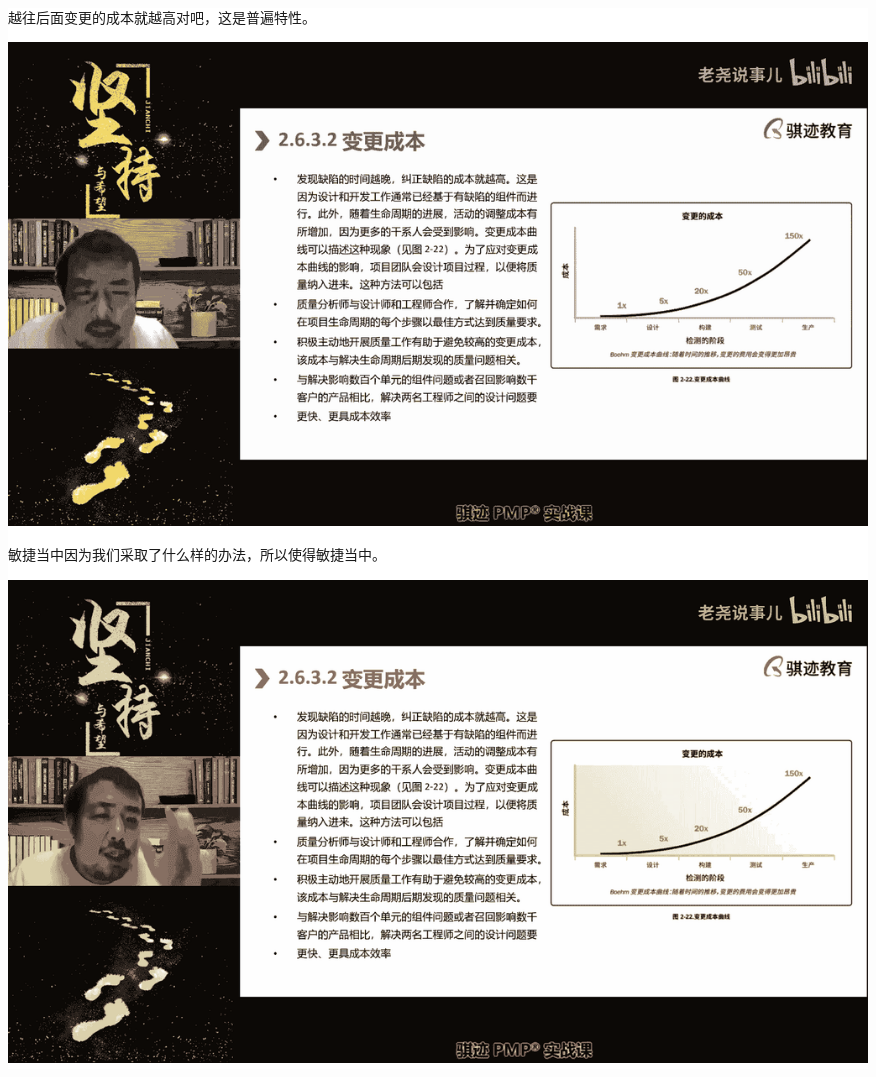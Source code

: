 越往后面变更的成本就越高对吧，这是普遍特性。

![](img/c6d6492d9db0cbca90cce1b6ffef4017_297.png)

敏捷当中因为我们采取了什么样的办法，所以使得敏捷当中。

![](img/c6d6492d9db0cbca90cce1b6ffef4017_299.png)
